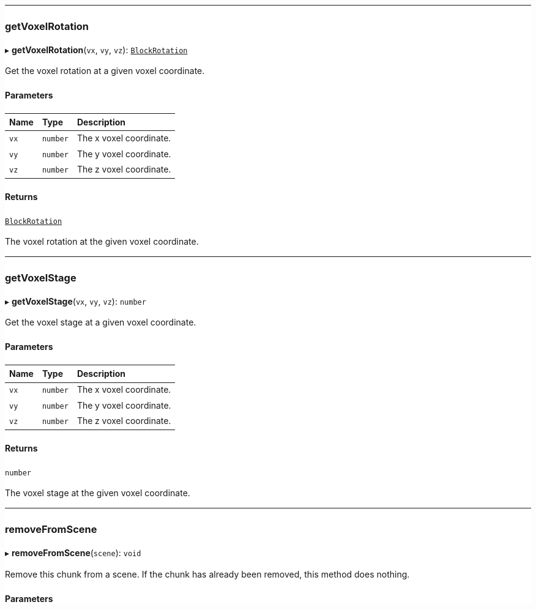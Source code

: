 ___

### getVoxelRotation

▸ **getVoxelRotation**(`vx`, `vy`, `vz`): [`BlockRotation`](BlockRotation.md)

Get the voxel rotation at a given voxel coordinate.

#### Parameters

| Name | Type | Description |
| :------ | :------ | :------ |
| `vx` | `number` | The x voxel coordinate. |
| `vy` | `number` | The y voxel coordinate. |
| `vz` | `number` | The z voxel coordinate. |

#### Returns

[`BlockRotation`](BlockRotation.md)

The voxel rotation at the given voxel coordinate.

___

### getVoxelStage

▸ **getVoxelStage**(`vx`, `vy`, `vz`): `number`

Get the voxel stage at a given voxel coordinate.

#### Parameters

| Name | Type | Description |
| :------ | :------ | :------ |
| `vx` | `number` | The x voxel coordinate. |
| `vy` | `number` | The y voxel coordinate. |
| `vz` | `number` | The z voxel coordinate. |

#### Returns

`number`

The voxel stage at the given voxel coordinate.

___

### removeFromScene

▸ **removeFromScene**(`scene`): `void`

Remove this chunk from a scene. If the chunk has already been removed, this method does nothing.

#### Parameters
